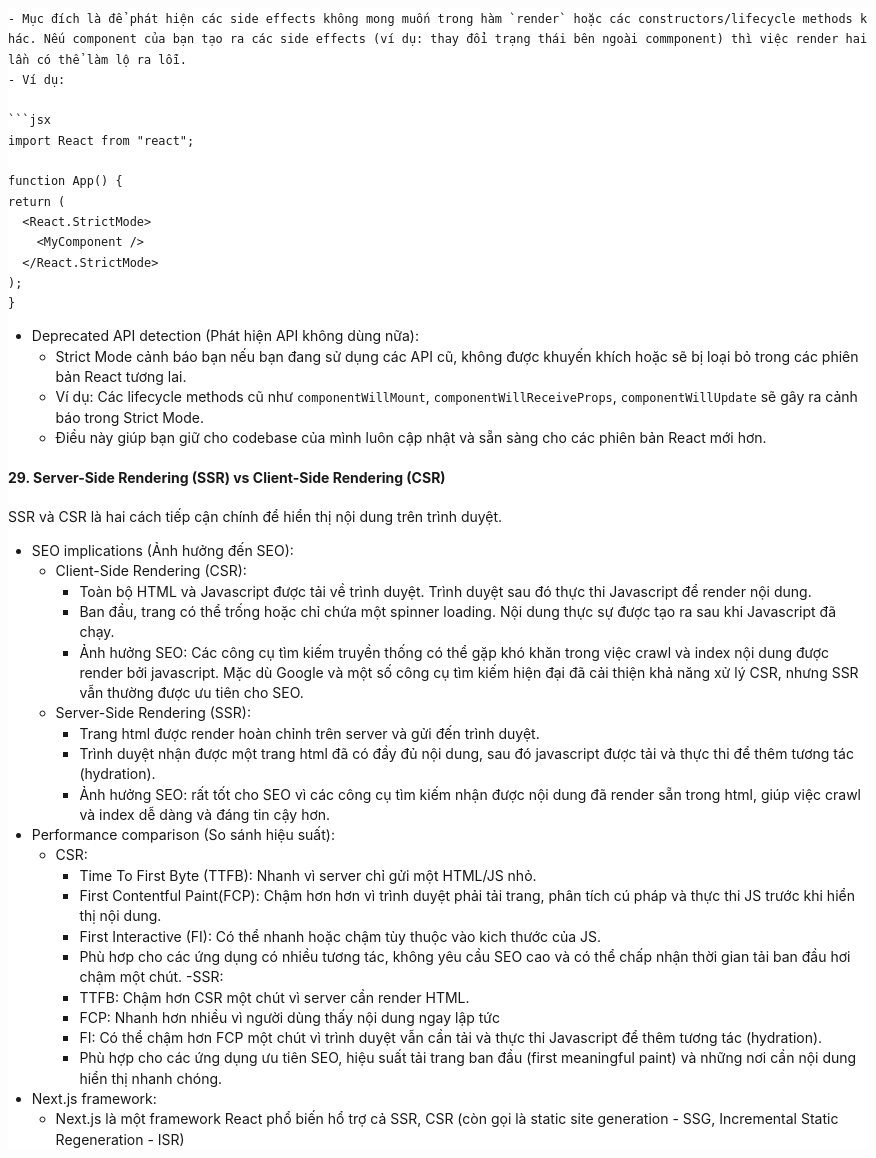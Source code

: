   ```
  - Mục đích là để phát hiện các side effects không mong muốn trong hàm `render` hoặc các constructors/lifecycle methods khác. Nếu component của bạn tạo ra các side effects (ví dụ: thay đổi trạng thái bên ngoài commponent) thì việc render hai lần có thể làm lộ ra lỗi.
  - Ví dụ:

```jsx
import React from "react";

function App() {
  return (
    <React.StrictMode>
      <MyComponent />
    </React.StrictMode>
  );
}
```

- Deprecated API detection (Phát hiện API không dùng nữa):
  - Strict Mode cảnh báo bạn nếu bạn đang sử dụng các API cũ, không được khuyến khích hoặc sẽ bị loại bỏ trong các phiên bản React tương lai.
  - Ví dụ: Các lifecycle methods cũ như `componentWillMount`,
    `componentWillReceiveProps`, `componentWillUpdate` sẽ gây ra cảnh báo trong Strict Mode.
  - Điều này giúp bạn giữ cho codebase của mình luôn cập nhật và sẵn sàng cho các phiên bản React mới hơn.

#### **29. Server-Side Rendering (SSR) vs Client-Side Rendering (CSR)**

SSR và CSR là hai cách tiếp cận chính để hiển thị nội dung trên trình duyệt.

- SEO implications (Ảnh hưởng đến SEO):
  - Client-Side Rendering (CSR):
    - Toàn bộ HTML và Javascript được tải về trình duyệt. Trình duyệt sau đó thực thi Javascript để render nội dung.
    - Ban đầu, trang có thể trống hoặc chỉ chứa một spinner loading. Nội dung thực sự được tạo ra sau khi Javascript đã chạy.
    - Ảnh hưởng SEO: Các công cụ tìm kiếm truyền thống có thể gặp khó khăn trong việc crawl và index nội dung được render bởi javascript. Mặc dù Google và một số công cụ tìm kiếm hiện đại đã cải thiện khả năng xử lý CSR, nhưng SSR vẫn thường được ưu tiên cho SEO.
  - Server-Side Rendering (SSR):
    - Trang html được render hoàn chỉnh trên server và gửi đến trình duyệt.
    - Trình duyệt nhận được một trang html đã có đầy đủ nội dung, sau đó javascript được tải và thực thi để thêm tương tác (hydration).
    - Ảnh hưởng SEO: rất tốt cho SEO vì các công cụ tìm kiếm nhận được nội dung đã render sẵn trong html, giúp việc crawl và index dễ dàng và đáng tin cậy hơn.
- Performance comparison (So sánh hiệu suất):
  - CSR:
    - Time To First Byte (TTFB): Nhanh vì server chỉ gửi một HTML/JS nhỏ.
    - First Contentful Paint(FCP): Chậm hơn hơn vì trình duyệt phải tải trang, phân tích cú pháp và thực thi JS trước khi hiển thị nội dung.
    - First Interactive (FI): Có thể nhanh hoặc chậm tùy thuộc vào kich thước của JS.
    - Phù hơp cho các ứng dụng có nhiều tương tác, không yêu cầu SEO cao và có thể chấp nhận thời gian tải ban đầu hơi chậm một chút.
      -SSR:
    - TTFB: Chậm hơn CSR một chút vì server cần render HTML.
    - FCP: Nhanh hơn nhiều vì người dùng thấy nội dung ngay lập tức
    - FI: Có thể chậm hơn FCP một chút vì trình duyệt vẫn cần tải và thực thi Javascript để thêm tương tác (hydration).
    - Phù hợp cho các ứng dụng ưu tiên SEO, hiệu suất tải trang ban đầu (first meaningful paint) và những nơi cần nội dung hiển thị nhanh chóng.
- Next.js framework:
  - Next.js là một framework React phổ biến hổ trợ cả SSR, CSR (còn gọi là static site generation - SSG, Incremental Static Regeneration - ISR)